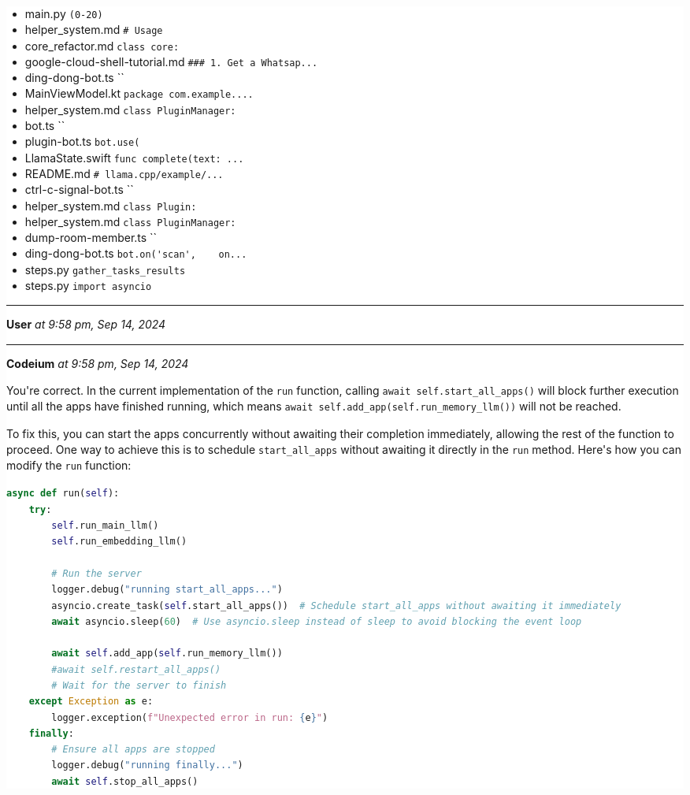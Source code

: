 - main.py `(0-20)`
- helper_system.md `# Usage`
- core_refactor.md `class core:`
- google-cloud-shell-tutorial.md `### 1. Get a Whatsap...`
- ding-dong-bot.ts ``
- MainViewModel.kt `package com.example....`
- helper_system.md `class PluginManager:`
- bot.ts ``
- plugin-bot.ts `bot.use(`
- LlamaState.swift `func complete(text: ...`
- README.md `# llama.cpp/example/...`
- ctrl-c-signal-bot.ts ``
- helper_system.md `class Plugin:`
- helper_system.md `class PluginManager:`
- dump-room-member.ts ``
- ding-dong-bot.ts `bot.on('scan',    on...`
- steps.py `gather_tasks_results`
- steps.py `import asyncio`


---

**User** _at 9:58 pm, Sep 14, 2024_



---

**Codeium** _at 9:58 pm, Sep 14, 2024_

You're correct. In the current implementation of the `run` function, calling `await self.start_all_apps()` will block further execution until all the apps have finished running, which means `await self.add_app(self.run_memory_llm())` will not be reached.

To fix this, you can start the apps concurrently without awaiting their completion immediately, allowing the rest of the function to proceed. One way to achieve this is to schedule `start_all_apps` without awaiting it directly in the `run` method. Here's how you can modify the `run` function:

```python
async def run(self):
    try:
        self.run_main_llm()
        self.run_embedding_llm()

        # Run the server
        logger.debug("running start_all_apps...")
        asyncio.create_task(self.start_all_apps())  # Schedule start_all_apps without awaiting it immediately
        await asyncio.sleep(60)  # Use asyncio.sleep instead of sleep to avoid blocking the event loop

        await self.add_app(self.run_memory_llm())
        #await self.restart_all_apps()
        # Wait for the server to finish
    except Exception as e:
        logger.exception(f"Unexpected error in run: {e}")
    finally:
        # Ensure all apps are stopped
        logger.debug("running finally...")
        await self.stop_all_apps()
```
